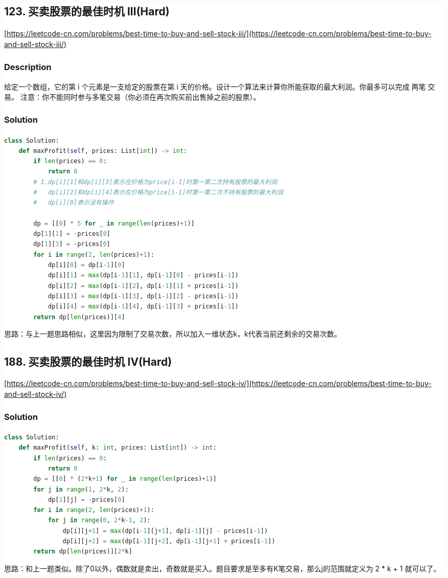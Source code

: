 ## 123. 买卖股票的最佳时机 III(Hard)

[https://leetcode-cn.com/problems/best-time-to-buy-and-sell-stock-iii/](https://leetcode-cn.com/problems/best-time-to-buy-and-sell-stock-iii/)

### Description
给定一个数组，它的第 i 个元素是一支给定的股票在第 i 天的价格。设计一个算法来计算你所能获取的最大利润。你最多可以完成 两笔 交易。
注意：你不能同时参与多笔交易（你必须在再次购买前出售掉之前的股票）。

### Solution
```python
class Solution:
    def maxProfit(self, prices: List[int]) -> int:
        if len(prices) == 0:
            return 0
        # 1.dp[i][1]和dp[i][3]表示在价格为price[i-1]时第一第二次持有股票的最大利润
        #   dp[i][2]和dp[i][4]表示在价格为price[i-1]时第一第二次不持有股票的最大利润
        #   dp[i][0]表示没有操作

        dp = [[0] * 5 for _ in range(len(prices)+1)]
        dp[1][1] = -prices[0]
        dp[1][3] = -prices[0]
        for i in range(2, len(prices)+1):
            dp[i][0] = dp[i-1][0]
            dp[i][1] = max(dp[i-1][1], dp[i-1][0] - prices[i-1])
            dp[i][2] = max(dp[i-1][2], dp[i-1][1] + prices[i-1])
            dp[i][3] = max(dp[i-1][3], dp[i-1][2] - prices[i-1])
            dp[i][4] = max(dp[i-1][4], dp[i-1][3] + prices[i-1])
        return dp[len(prices)][4]
```
思路：与上一题思路相似，这里因为限制了交易次数，所以加入一维状态k，k代表当前还剩余的交易次数。


## 188. 买卖股票的最佳时机 IV(Hard)

[https://leetcode-cn.com/problems/best-time-to-buy-and-sell-stock-iv/](https://leetcode-cn.com/problems/best-time-to-buy-and-sell-stock-iv/)

### Solution
```python
class Solution:
    def maxProfit(self, k: int, prices: List[int]) -> int:
        if len(prices) == 0:
            return 0
        dp = [[0] * (2*k+1) for _ in range(len(prices)+1)]
        for j in range(1, 2*k, 2):
            dp[1][j] = -prices[0]
        for i in range(2, len(prices)+1):
            for j in range(0, 2*k-1, 2):
                dp[i][j+1] = max(dp[i-1][j+1], dp[i-1][j] - prices[i-1])
                dp[i][j+2] = max(dp[i-1][j+2], dp[i-1][j+1] + prices[i-1])
        return dp[len(prices)][2*k]
```
思路：和上一题类似。除了0以外，偶数就是卖出，奇数就是买入。题目要求是至多有K笔交易，那么j的范围就定义为 2 * k + 1 就可以了。
